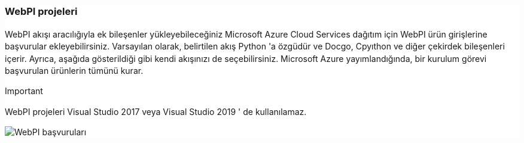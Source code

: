 ### <a name="webpi-projects"></a>WebPI projeleri

WebPI akışı aracılığıyla ek bileşenler yükleyebileceğiniz Microsoft Azure Cloud Services dağıtım için WebPI ürün girişlerine başvurular ekleyebilirsiniz. Varsayılan olarak, belirtilen akış Python 'a özgüdür ve Docgo, Cpyıthon ve diğer çekirdek bileşenleri içerir. Ayrıca, aşağıda gösterildiği gibi kendi akışınızı de seçebilirsiniz. Microsoft Azure yayımlandığında, bir kurulum görevi başvurulan ürünlerin tümünü kurar.

> [!IMPORTANT]
> WebPI projeleri Visual Studio 2017 veya Visual Studio 2019 ' de kullanılamaz.

![WebPI başvuruları](media/projects-webPI-components.png)
